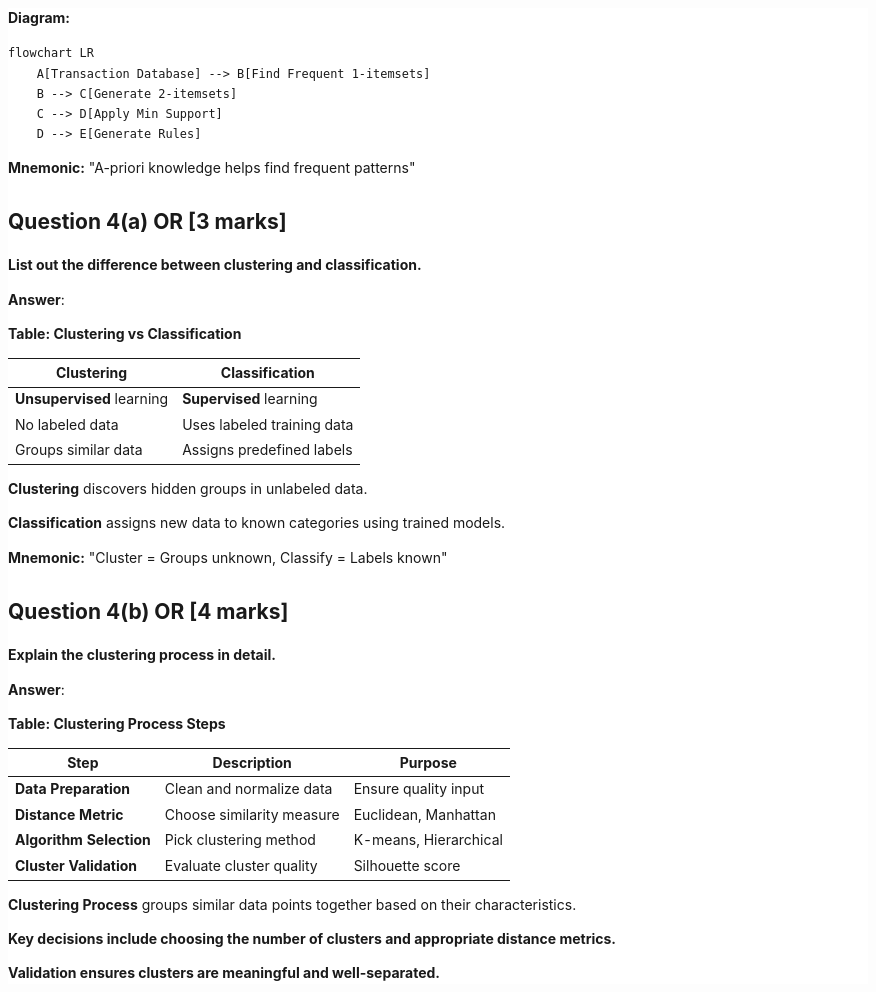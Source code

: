 **Diagram:**

```mermaid
flowchart LR
    A[Transaction Database] --> B[Find Frequent 1-itemsets]
    B --> C[Generate 2-itemsets]
    C --> D[Apply Min Support]
    D --> E[Generate Rules]
```

**Mnemonic:** "A-priori knowledge helps find frequent patterns"

## Question 4(a) OR [3 marks]

**List out the difference between clustering and classification.**

**Answer**:

**Table: Clustering vs Classification**

| Clustering | Classification |
|------------|----------------|
| **Unsupervised** learning | **Supervised** learning |
| No labeled data | Uses labeled training data |
| Groups similar data | Assigns predefined labels |

**Clustering** discovers hidden groups in unlabeled data.

**Classification** assigns new data to known categories using trained models.

**Mnemonic:** "Cluster = Groups unknown, Classify = Labels known"

## Question 4(b) OR [4 marks]

**Explain the clustering process in detail.**

**Answer**:

**Table: Clustering Process Steps**

| Step | Description | Purpose |
|------|-------------|---------|
| **Data Preparation** | Clean and normalize data | Ensure quality input |
| **Distance Metric** | Choose similarity measure | Euclidean, Manhattan |
| **Algorithm Selection** | Pick clustering method | K-means, Hierarchical |
| **Cluster Validation** | Evaluate cluster quality | Silhouette score |

**Clustering Process** groups similar data points together based on their characteristics.

**Key decisions include choosing the number of clusters and appropriate distance metrics.**

**Validation ensures clusters are meaningful and well-separated.**
